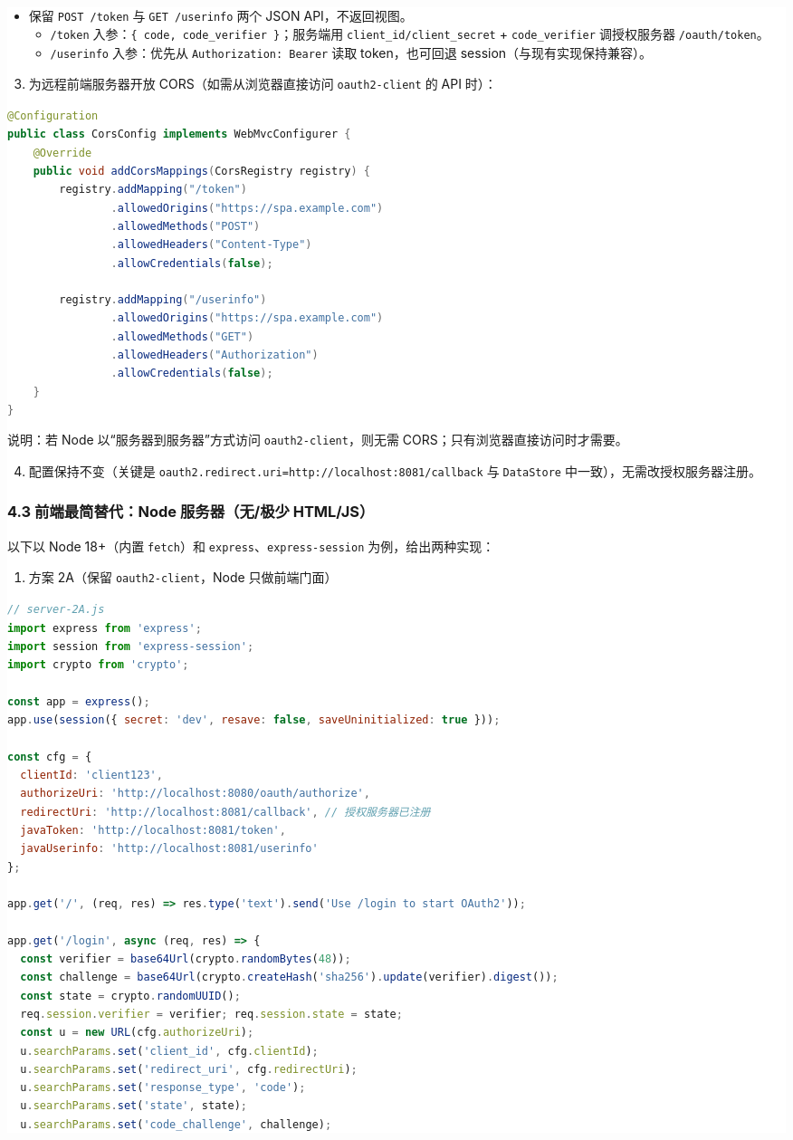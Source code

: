 - 保留 `POST /token` 与 `GET /userinfo` 两个 JSON API，不返回视图。
  - `/token` 入参：`{ code, code_verifier }`；服务端用 `client_id/client_secret` + `code_verifier` 调授权服务器 `/oauth/token`。
  - `/userinfo` 入参：优先从 `Authorization: Bearer` 读取 token，也可回退 session（与现有实现保持兼容）。

3) 为远程前端服务器开放 CORS（如需从浏览器直接访问 `oauth2-client` 的 API 时）：

```java
@Configuration
public class CorsConfig implements WebMvcConfigurer {
    @Override
    public void addCorsMappings(CorsRegistry registry) {
        registry.addMapping("/token")
                .allowedOrigins("https://spa.example.com")
                .allowedMethods("POST")
                .allowedHeaders("Content-Type")
                .allowCredentials(false);

        registry.addMapping("/userinfo")
                .allowedOrigins("https://spa.example.com")
                .allowedMethods("GET")
                .allowedHeaders("Authorization")
                .allowCredentials(false);
    }
}
```

说明：若 Node 以“服务器到服务器”方式访问 `oauth2-client`，则无需 CORS；只有浏览器直接访问时才需要。

4) 配置保持不变（关键是 `oauth2.redirect.uri=http://localhost:8081/callback` 与 `DataStore` 中一致），无需改授权服务器注册。

### 4.3 前端最简替代：Node 服务器（无/极少 HTML/JS）

以下以 Node 18+（内置 `fetch`）和 `express`、`express-session` 为例，给出两种实现：

1) 方案 2A（保留 `oauth2-client`，Node 只做前端门面）

```js
// server-2A.js
import express from 'express';
import session from 'express-session';
import crypto from 'crypto';

const app = express();
app.use(session({ secret: 'dev', resave: false, saveUninitialized: true }));

const cfg = {
  clientId: 'client123',
  authorizeUri: 'http://localhost:8080/oauth/authorize',
  redirectUri: 'http://localhost:8081/callback', // 授权服务器已注册
  javaToken: 'http://localhost:8081/token',
  javaUserinfo: 'http://localhost:8081/userinfo'
};

app.get('/', (req, res) => res.type('text').send('Use /login to start OAuth2'));

app.get('/login', async (req, res) => {
  const verifier = base64Url(crypto.randomBytes(48));
  const challenge = base64Url(crypto.createHash('sha256').update(verifier).digest());
  const state = crypto.randomUUID();
  req.session.verifier = verifier; req.session.state = state;
  const u = new URL(cfg.authorizeUri);
  u.searchParams.set('client_id', cfg.clientId);
  u.searchParams.set('redirect_uri', cfg.redirectUri);
  u.searchParams.set('response_type', 'code');
  u.searchParams.set('state', state);
  u.searchParams.set('code_challenge', challenge);
```